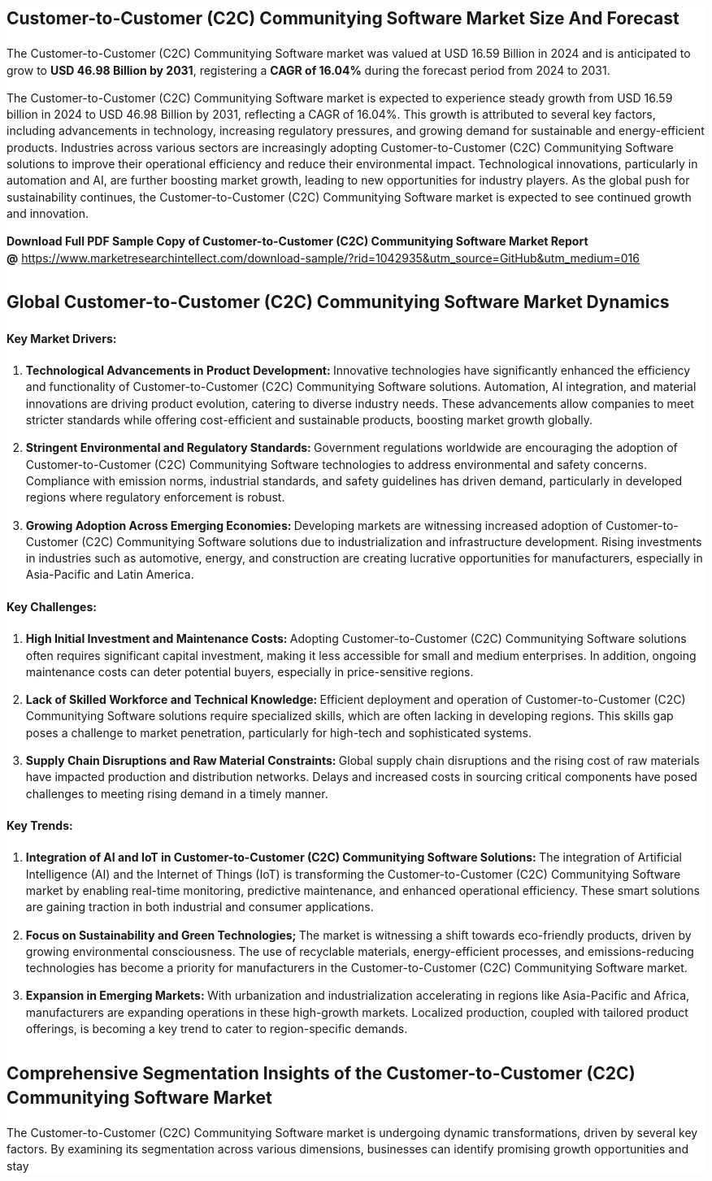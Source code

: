 <h2>Customer-to-Customer (C2C) Communitying Software Market Size And Forecast</h2><p>The Customer-to-Customer (C2C) Communitying Software market was valued at USD 16.59 Billion in 2024 and is anticipated to grow to <strong>USD 46.98 Billion by 2031</strong>, registering a <strong>CAGR of 16.04%</strong> during the forecast period from 2024 to 2031.</p><p>The Customer-to-Customer (C2C) Communitying Software market is expected to experience steady growth from USD 16.59 billion in 2024 to USD 46.98 Billion by 2031, reflecting a CAGR of 16.04%. This growth is attributed to several key factors, including advancements in technology, increasing regulatory pressures, and growing demand for sustainable and energy-efficient products. Industries across various sectors are increasingly adopting Customer-to-Customer (C2C) Communitying Software solutions to improve their operational efficiency and reduce their environmental impact. Technological innovations, particularly in automation and AI, are further boosting market growth, leading to new opportunities for industry players. As the global push for sustainability continues, the Customer-to-Customer (C2C) Communitying Software market is expected to see continued growth and innovation.</p><p><strong>Download Full PDF Sample Copy of Customer-to-Customer (C2C) Communitying Software Market Report @</strong>&nbsp;<a href="https://www.marketresearchintellect.com/download-sample/?rid=1042935&amp;utm_source=GitHub&amp;utm_medium=016">https://www.marketresearchintellect.com/download-sample/?rid=1042935&amp;utm_source=GitHub&amp;utm_medium=016</a></p><h2>Global Customer-to-Customer (C2C) Communitying Software Market Dynamics</h2><h4><strong>Key Market Drivers:</strong></h4><ol><li><p><strong>Technological Advancements in Product Development:&nbsp;</strong>Innovative technologies have significantly enhanced the efficiency and functionality of Customer-to-Customer (C2C) Communitying Software solutions. Automation, AI integration, and material innovations are driving product evolution, catering to diverse industry needs. These advancements allow companies to meet stricter standards while offering cost-efficient and sustainable products, boosting market growth globally.</p></li><li><p><strong>Stringent Environmental and Regulatory Standards:&nbsp;</strong>Government regulations worldwide are encouraging the adoption of Customer-to-Customer (C2C) Communitying Software technologies to address environmental and safety concerns. Compliance with emission norms, industrial standards, and safety guidelines has driven demand, particularly in developed regions where regulatory enforcement is robust.</p></li><li><p><strong>Growing Adoption Across Emerging Economies:&nbsp;</strong>Developing markets are witnessing increased adoption of Customer-to-Customer (C2C) Communitying Software solutions due to industrialization and infrastructure development. Rising investments in industries such as automotive, energy, and construction are creating lucrative opportunities for manufacturers, especially in Asia-Pacific and Latin America.</p></li></ol><h4><strong>Key Challenges:</strong></h4><ol><li><p><strong>High Initial Investment and Maintenance Costs:&nbsp;</strong>Adopting Customer-to-Customer (C2C) Communitying Software solutions often requires significant capital investment, making it less accessible for small and medium enterprises. In addition, ongoing maintenance costs can deter potential buyers, especially in price-sensitive regions.</p></li><li><p><strong>Lack of Skilled Workforce and Technical Knowledge:&nbsp;</strong>Efficient deployment and operation of Customer-to-Customer (C2C) Communitying Software solutions require specialized skills, which are often lacking in developing regions. This skills gap poses a challenge to market penetration, particularly for high-tech and sophisticated systems.</p></li><li><p><strong>Supply Chain Disruptions and Raw Material Constraints:&nbsp;</strong>Global supply chain disruptions and the rising cost of raw materials have impacted production and distribution networks. Delays and increased costs in sourcing critical components have posed challenges to meeting rising demand in a timely manner.</p></li></ol><h4><strong>Key Trends:</strong></h4><ol><li><p><strong>Integration of AI and IoT in Customer-to-Customer (C2C) Communitying Software Solutions:&nbsp;</strong>The integration of Artificial Intelligence (AI) and the Internet of Things (IoT) is transforming the Customer-to-Customer (C2C) Communitying Software market by enabling real-time monitoring, predictive maintenance, and enhanced operational efficiency. These smart solutions are gaining traction in both industrial and consumer applications.</p></li><li><p><strong>Focus on Sustainability and Green Technologies;&nbsp;</strong>The market is witnessing a shift towards eco-friendly products, driven by growing environmental consciousness. The use of recyclable materials, energy-efficient processes, and emissions-reducing technologies has become a priority for manufacturers in the Customer-to-Customer (C2C) Communitying Software market.</p></li><li><p><strong>Expansion in Emerging Markets:&nbsp;</strong>With urbanization and industrialization accelerating in regions like Asia-Pacific and Africa, manufacturers are expanding operations in these high-growth markets. Localized production, coupled with tailored product offerings, is becoming a key trend to cater to region-specific demands.</p></li></ol><div class="article-main__content" data-test-id="publishing-text-block"><h2>Comprehensive Segmentation Insights of the Customer-to-Customer (C2C) Communitying Software Market</h2><p>The Customer-to-Customer (C2C) Communitying Software market is undergoing dynamic transformations, driven by several key factors. By examining its segmentation across various dimensions, businesses can identify promising growth opportunities and stay